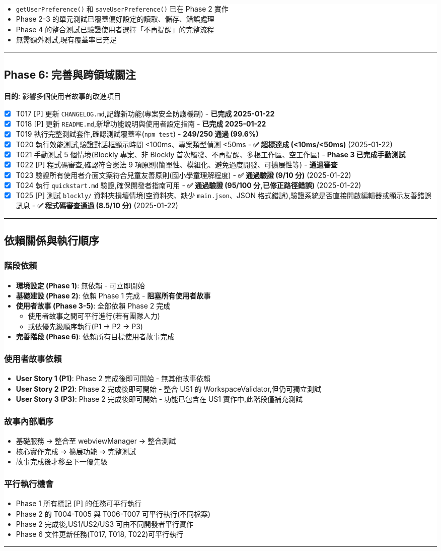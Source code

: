 -   `getUserPreference()` 和 `saveUserPreference()` 已在 Phase 2 實作
-   Phase 2-3 的單元測試已覆蓋偏好設定的讀取、儲存、錯誤處理
-   Phase 4 的整合測試已驗證使用者選擇「不再提醒」的完整流程
-   無需額外測試,現有覆蓋率已充足

---

## Phase 6: 完善與跨領域關注

**目的**: 影響多個使用者故事的改進項目

-   [x] T017 [P] 更新 `CHANGELOG.md`,記錄新功能(專案安全防護機制) - **已完成 2025-01-22**
-   [x] T018 [P] 更新 `README.md`,新增功能說明與使用者設定指南 - **已完成 2025-01-22**
-   [x] T019 執行完整測試套件,確認測試覆蓋率(`npm test`) - **249/250 通過 (99.6%)**
-   [x] T020 執行效能測試,驗證對話框顯示時間 <100ms、專案類型偵測 <50ms - **✅ 超標達成 (<10ms/<50ms)** (2025-01-22)
-   [x] T021 手動測試 5 個情境(Blockly 專案、非 Blockly 首次觸發、不再提醒、多根工作區、空工作區) - **Phase 3 已完成手動測試**
-   [x] T022 [P] 程式碼審查,確認符合憲法 9 項原則(簡單性、模組化、避免過度開發、可擴展性等) - **通過審查**
-   [x] T023 驗證所有使用者介面文案符合兒童友善原則(國小學童理解程度) - **✅ 通過驗證 (9/10 分)** (2025-01-22)
-   [x] T024 執行 `quickstart.md` 驗證,確保開發者指南可用 - **✅ 通過驗證 (95/100 分,已修正路徑錯誤)** (2025-01-22)
-   [x] T025 [P] 測試 `blockly/` 資料夾損壞情境(空資料夾、缺少 `main.json`、JSON 格式錯誤),驗證系統是否直接開啟編輯器或顯示友善錯誤訊息 - **✅ 程式碼審查通過 (8.5/10 分)** (2025-01-22)

---

## 依賴關係與執行順序

### 階段依賴

-   **環境設定 (Phase 1)**: 無依賴 - 可立即開始
-   **基礎建設 (Phase 2)**: 依賴 Phase 1 完成 - **阻塞所有使用者故事**
-   **使用者故事 (Phase 3-5)**: 全部依賴 Phase 2 完成
    -   使用者故事之間可平行進行(若有團隊人力)
    -   或依優先級順序執行(P1 → P2 → P3)
-   **完善階段 (Phase 6)**: 依賴所有目標使用者故事完成

### 使用者故事依賴

-   **User Story 1 (P1)**: Phase 2 完成後即可開始 - 無其他故事依賴
-   **User Story 2 (P2)**: Phase 2 完成後即可開始 - 整合 US1 的 WorkspaceValidator,但仍可獨立測試
-   **User Story 3 (P3)**: Phase 2 完成後即可開始 - 功能已包含在 US1 實作中,此階段僅補充測試

### 故事內部順序

-   基礎服務 → 整合至 webviewManager → 整合測試
-   核心實作完成 → 擴展功能 → 完整測試
-   故事完成後才移至下一優先級

### 平行執行機會

-   Phase 1 所有標記 [P] 的任務可平行執行
-   Phase 2 的 T004-T005 與 T006-T007 可平行執行(不同檔案)
-   Phase 2 完成後,US1/US2/US3 可由不同開發者平行實作
-   Phase 6 文件更新任務(T017, T018, T022)可平行執行

---